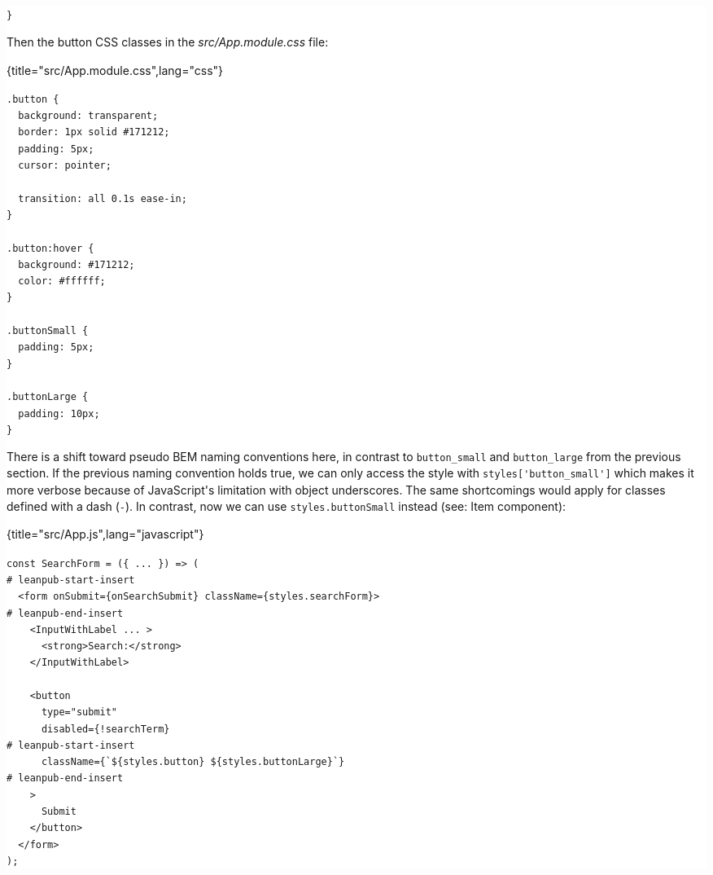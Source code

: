 ~~~~~~~
}
~~~~~~~

Then the button CSS classes in the *src/App.module.css* file:

{title="src/App.module.css",lang="css"}
~~~~~~~
.button {
  background: transparent;
  border: 1px solid #171212;
  padding: 5px;
  cursor: pointer;

  transition: all 0.1s ease-in;
}

.button:hover {
  background: #171212;
  color: #ffffff;
}

.buttonSmall {
  padding: 5px;
}

.buttonLarge {
  padding: 10px;
}
~~~~~~~

There is a shift toward pseudo BEM naming conventions here, in contrast to `button_small` and `button_large` from the previous section. If the previous naming convention holds true, we can only access the style with `styles['button_small']` which makes it more verbose because of  JavaScript's limitation with object underscores. The same shortcomings would apply for classes defined with a dash (`-`). In contrast, now we can use `styles.buttonSmall` instead (see: Item component):

{title="src/App.js",lang="javascript"}
~~~~~~~
const SearchForm = ({ ... }) => (
# leanpub-start-insert
  <form onSubmit={onSearchSubmit} className={styles.searchForm}>
# leanpub-end-insert
    <InputWithLabel ... >
      <strong>Search:</strong>
    </InputWithLabel>

    <button
      type="submit"
      disabled={!searchTerm}
# leanpub-start-insert
      className={`${styles.button} ${styles.buttonLarge}`}
# leanpub-end-insert
    >
      Submit
    </button>
  </form>
);
~~~~~~~
